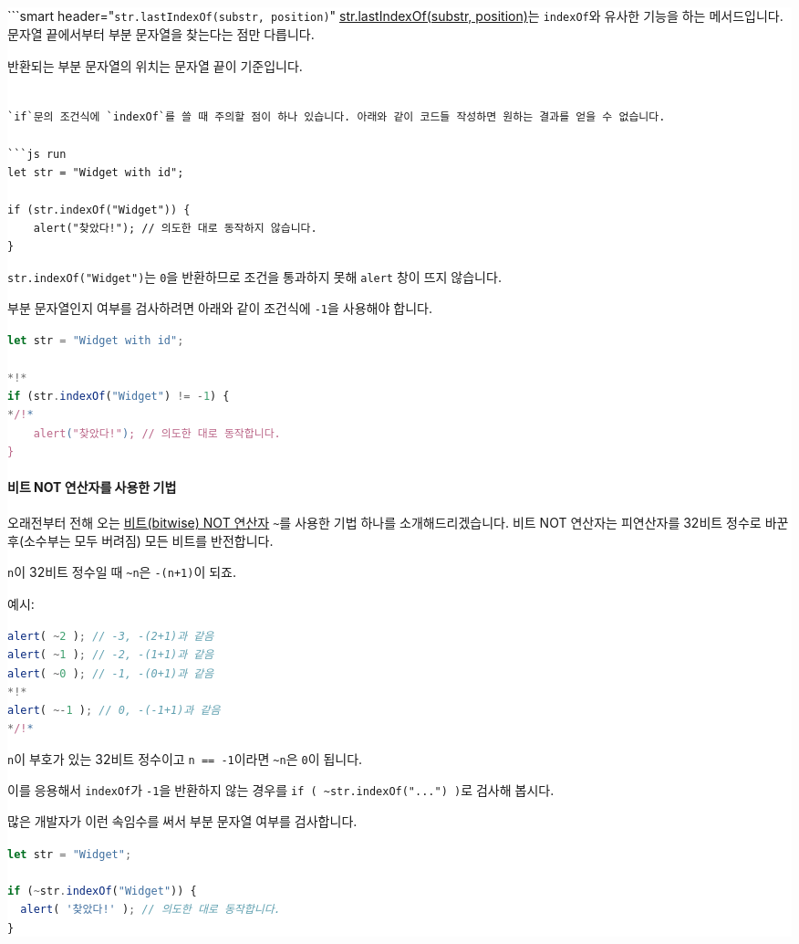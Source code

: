 ```smart header="`str.lastIndexOf(substr, position)`"
[str.lastIndexOf(substr, position)](mdn:js/String/lastIndexOf)는 `indexOf`와 유사한 기능을 하는 메서드입니다. 문자열 끝에서부터 부분 문자열을 찾는다는 점만 다릅니다.

반환되는 부분 문자열의 위치는 문자열 끝이 기준입니다.
```

`if`문의 조건식에 `indexOf`를 쓸 때 주의할 점이 하나 있습니다. 아래와 같이 코드들 작성하면 원하는 결과를 얻을 수 없습니다.

```js run
let str = "Widget with id";

if (str.indexOf("Widget")) {
    alert("찾았다!"); // 의도한 대로 동작하지 않습니다.
}
```

`str.indexOf("Widget")`는 `0`을 반환하므로 조건을 통과하지 못해 `alert` 창이 뜨지 않습니다.

부분 문자열인지 여부를 검사하려면 아래와 같이 조건식에 `-1`을 사용해야 합니다.

```js run
let str = "Widget with id";

*!*
if (str.indexOf("Widget") != -1) {
*/!*
    alert("찾았다!"); // 의도한 대로 동작합니다.
}
```

#### 비트 NOT 연산자를 사용한 기법

오래전부터 전해 오는 [비트(bitwise) NOT 연산자](https://developer.mozilla.org/en-US/docs/Web/JavaScript/Reference/Operators/Bitwise_Operators#Bitwise_NOT) `~`를 사용한 기법 하나를 소개해드리겠습니다. 비트 NOT 연산자는 피연산자를 32비트 정수로 바꾼 후(소수부는 모두 버려짐) 모든 비트를 반전합니다. 

`n`이 32비트 정수일 때 `~n`은 `-(n+1)`이 되죠.

예시:

```js run
alert( ~2 ); // -3, -(2+1)과 같음
alert( ~1 ); // -2, -(1+1)과 같음
alert( ~0 ); // -1, -(0+1)과 같음
*!*
alert( ~-1 ); // 0, -(-1+1)과 같음
*/!*
```

`n`이 부호가 있는 32비트 정수이고 `n == -1`이라면 `~n`은 `0`이 됩니다.

이를 응용해서 `indexOf`가 `-1`을 반환하지 않는 경우를 `if ( ~str.indexOf("...") )`로 검사해 봅시다.

많은 개발자가 이런 속임수를 써서 부분 문자열 여부를 검사합니다.

```js run
let str = "Widget";

if (~str.indexOf("Widget")) {
  alert( '찾았다!' ); // 의도한 대로 동작합니다.
}
```
